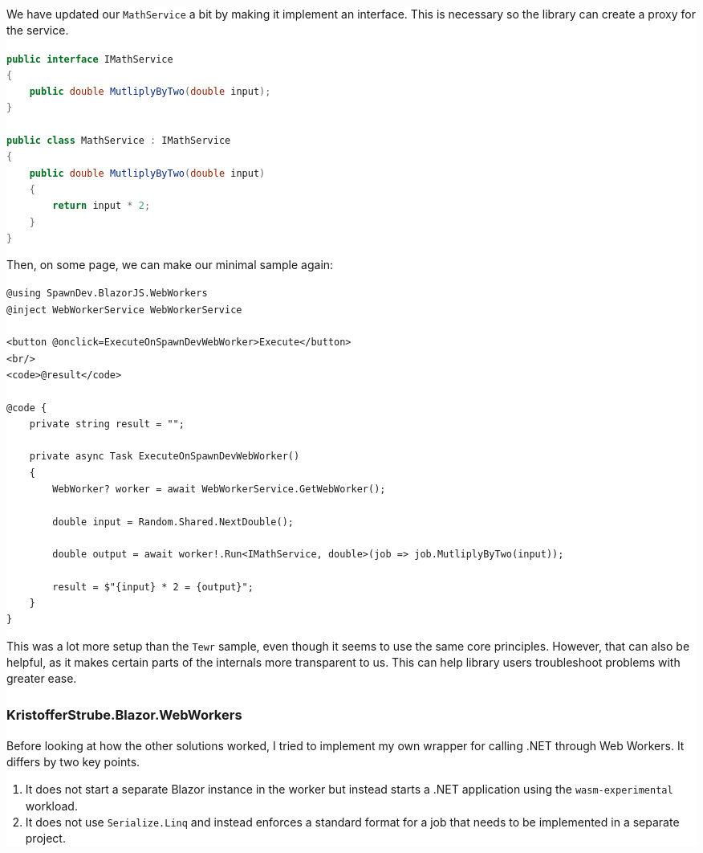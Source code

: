 We have updated our `MathService` a bit by making it implement an interface. This is necessary so the library can create a proxy for the service.
```csharp
public interface IMathService
{
    public double MutliplyByTwo(double input);
}

public class MathService : IMathService
{
    public double MutliplyByTwo(double input)
    {
        return input * 2;
    }
}
```
Then, on some page, we can make our minimal sample again:
```razor
@using SpawnDev.BlazorJS.WebWorkers
@inject WebWorkerService WebWorkerService

<button @onclick=ExecuteOnSpawnDevWebWorker>Execute</button>
<br/>
<code>@result</code>

@code {
    private string result = "";

    private async Task ExecuteOnSpawnDevWebWorker()
    {
        WebWorker? worker = await WebWorkerService.GetWebWorker();

        double input = Random.Shared.NextDouble();

        double output = await worker!.Run<IMathService, double>(job => job.MutliplyByTwo(input));

        result = $"{input} * 2 = {output}";
    }
}
```

This was a lot more setup than the `Tewr` sample, even though it seems to use the same core principles. However, that can also be helpful, as it makes certain parts of the internals more transparent to us. This can help library users troubleshoot problems with greater ease.

### KristofferStrube.Blazor.WebWorkers
Before looking at how the other solutions worked, I tried to implement my own wrapper for calling .NET through Web Workers. It differs by two key points.

1. It does not start a separate Blazor instance in the worker but instead starts a .NET application using the `wasm-experimental` workload.
2. It does not use `Serialize.Linq` and instead enforces a standard format for a job that needs to be implemented in a separate project.
